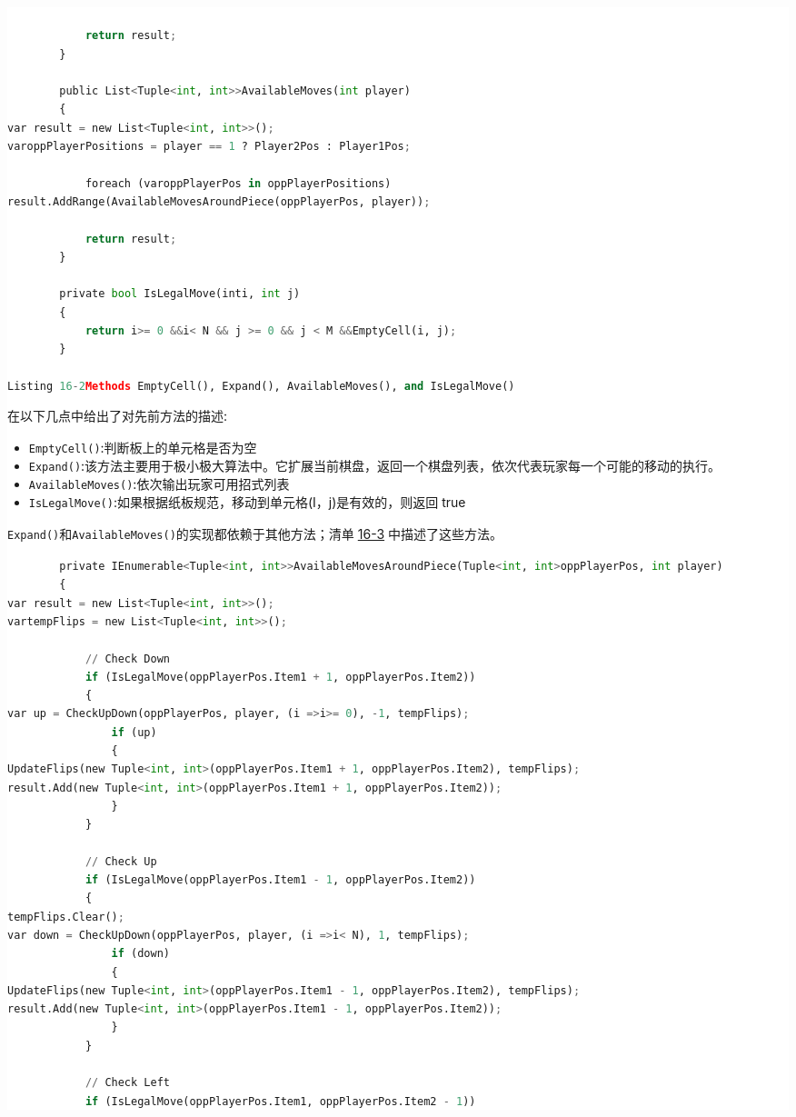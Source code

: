 ```py

            return result;
        }

        public List<Tuple<int, int>>AvailableMoves(int player)
        {
var result = new List<Tuple<int, int>>();
varoppPlayerPositions = player == 1 ? Player2Pos : Player1Pos;

            foreach (varoppPlayerPos in oppPlayerPositions)
result.AddRange(AvailableMovesAroundPiece(oppPlayerPos, player));

            return result;
        }

        private bool IsLegalMove(inti, int j)
        {
            return i>= 0 &&i< N && j >= 0 && j < M &&EmptyCell(i, j);
        }

Listing 16-2Methods EmptyCell(), Expand(), AvailableMoves(), and IsLegalMove()

```

在以下几点中给出了对先前方法的描述:

*   `EmptyCell()`:判断板上的单元格是否为空
*   `Expand()`:该方法主要用于极小极大算法中。它扩展当前棋盘，返回一个棋盘列表，依次代表玩家每一个可能的移动的执行。
*   `AvailableMoves()`:依次输出玩家可用招式列表
*   `IsLegalMove()`:如果根据纸板规范，移动到单元格(I，j)是有效的，则返回 true

`Expand()`和`AvailableMoves()`的实现都依赖于其他方法；清单 [16-3](#Par88) 中描述了这些方法。

```py
        private IEnumerable<Tuple<int, int>>AvailableMovesAroundPiece(Tuple<int, int>oppPlayerPos, int player)
        {
var result = new List<Tuple<int, int>>();
vartempFlips = new List<Tuple<int, int>>();

            // Check Down
            if (IsLegalMove(oppPlayerPos.Item1 + 1, oppPlayerPos.Item2))
            {
var up = CheckUpDown(oppPlayerPos, player, (i =>i>= 0), -1, tempFlips);
                if (up)
                {
UpdateFlips(new Tuple<int, int>(oppPlayerPos.Item1 + 1, oppPlayerPos.Item2), tempFlips);
result.Add(new Tuple<int, int>(oppPlayerPos.Item1 + 1, oppPlayerPos.Item2));
                }
            }

            // Check Up
            if (IsLegalMove(oppPlayerPos.Item1 - 1, oppPlayerPos.Item2))
            {
tempFlips.Clear();
var down = CheckUpDown(oppPlayerPos, player, (i =>i< N), 1, tempFlips);
                if (down)
                {
UpdateFlips(new Tuple<int, int>(oppPlayerPos.Item1 - 1, oppPlayerPos.Item2), tempFlips);
result.Add(new Tuple<int, int>(oppPlayerPos.Item1 - 1, oppPlayerPos.Item2));
                }
            }

            // Check Left
            if (IsLegalMove(oppPlayerPos.Item1, oppPlayerPos.Item2 - 1))
```